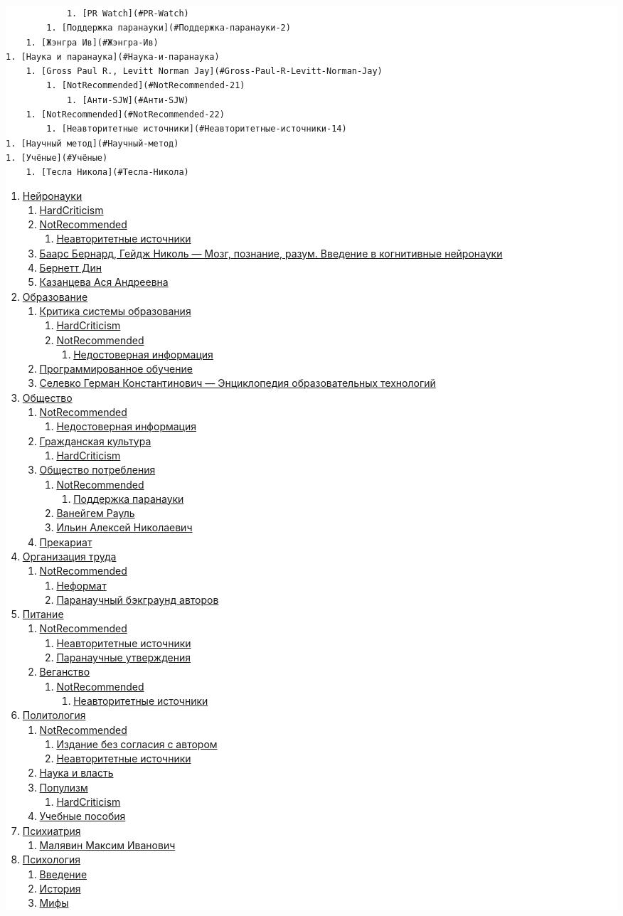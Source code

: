 				1. [PR Watch](#PR-Watch)
			1. [Поддержка паранауки](#Поддержка-паранауки-2)
		1. [Жэнгра Ив](#Жэнгра-Ив)
	1. [Наука и паранаука](#Наука-и-паранаука)
		1. [Gross Paul R., Levitt Norman Jay](#Gross-Paul-R-Levitt-Norman-Jay)
			1. [NotRecommended](#NotRecommended-21)
				1. [Анти-SJW](#Анти-SJW)
		1. [NotRecommended](#NotRecommended-22)
			1. [Неавторитетные источники](#Неавторитетные-источники-14)
	1. [Научный метод](#Научный-метод)
	1. [Учёные](#Учёные)
		1. [Тесла Никола](#Тесла-Никола)
1. [Нейронауки](#Нейронауки)
	1. [HardCriticism](#HardCriticism-2)
	1. [NotRecommended](#NotRecommended-23)
		1. [Неавторитетные источники](#Неавторитетные-источники-15)
	1. [Баарс Бернард, Гейдж Николь — Мозг, познание, разум. Введение в когнитивные нейронауки](#Баарс-Бернард-Гейдж-Николь-—-Мозг-познание-разум-Введение-в-когнитивные-нейронауки)
	1. [Бернетт Дин](#Бернетт-Дин)
	1. [Казанцева Ася Андреевна](#Казанцева-Ася-Андреевна)
1. [Образование](#Образование)
	1. [Критика системы образования](#Критика-системы-образования)
		1. [HardCriticism](#HardCriticism-3)
		1. [NotRecommended](#NotRecommended-24)
			1. [Недостоверная информация](#Недостоверная-информация-2)
	1. [Программированное обучение](#Программированное-обучение)
	1. [Селевко Герман Константинович — Энциклопедия образовательных технологий](#Селевко-Герман-Константинович-—-Энциклопедия-образовательных-технологий)
1. [Общество](#Общество)
	1. [NotRecommended](#NotRecommended-25)
		1. [Недостоверная информация](#Недостоверная-информация-3)
	1. [Гражданская культура](#Гражданская-культура)
		1. [HardCriticism](#HardCriticism-4)
	1. [Общество потребления](#Общество-потребления)
		1. [NotRecommended](#NotRecommended-26)
			1. [Поддержка паранауки](#Поддержка-паранауки-3)
		1. [Ванейгем Рауль](#Ванейгем-Рауль)
		1. [Ильин Алексей Николаевич](#Ильин-Алексей-Николаевич)
	1. [Прекариат](#Прекариат)
1. [Организация труда](#Организация-труда)
	1. [NotRecommended](#NotRecommended-27)
		1. [Неформат](#Неформат-2)
		1. [Паранаучный бэкграунд авторов](#Паранаучный-бэкграунд-авторов)
1. [Питание](#Питание)
	1. [NotRecommended](#NotRecommended-28)
		1. [Неавторитетные источники](#Неавторитетные-источники-16)
		1. [Паранаучные утверждения](#Паранаучные-утверждения)
	1. [Веганство](#Веганство)
		1. [NotRecommended](#NotRecommended-29)
			1. [Неавторитетные источники](#Неавторитетные-источники-17)
1. [Политология](#Политология)
	1. [NotRecommended](#NotRecommended-30)
		1. [Издание без согласия с автором](#Издание-без-согласия-с-автором)
		1. [Неавторитетные источники](#Неавторитетные-источники-18)
	1. [Наука и власть](#Наука-и-власть)
	1. [Популизм](#Популизм)
		1. [HardCriticism](#HardCriticism-5)
	1. [Учебные пособия](#Учебные-пособия-1)
1. [Психиатрия](#Психиатрия)
	1. [Малявин Максим Иванович](#Малявин-Максим-Иванович)
1. [Психология](#Психология)
	1. [Введение](#Введение)
	1. [История](#История)
	1. [Мифы](#Мифы)